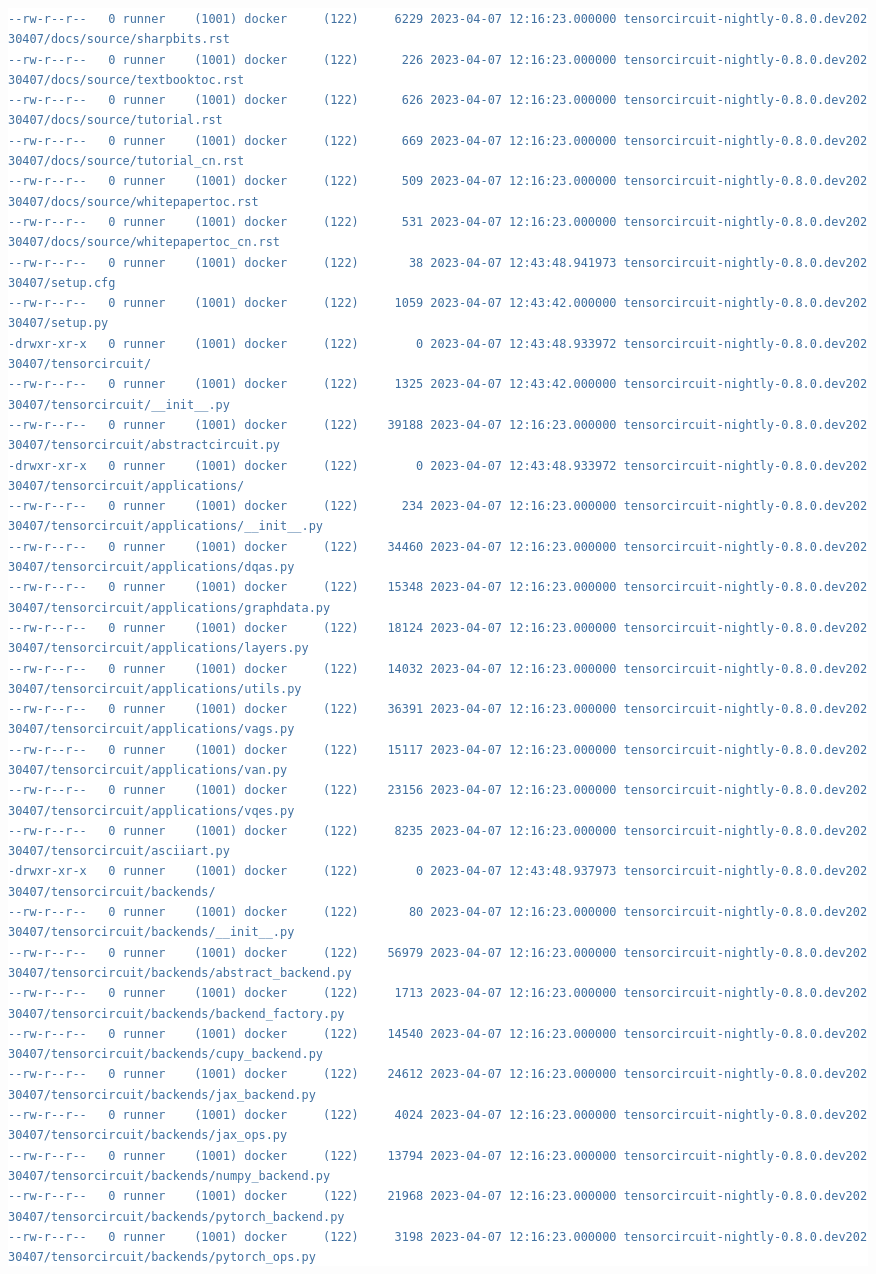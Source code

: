 ```diff
--rw-r--r--   0 runner    (1001) docker     (122)     6229 2023-04-07 12:16:23.000000 tensorcircuit-nightly-0.8.0.dev20230407/docs/source/sharpbits.rst
--rw-r--r--   0 runner    (1001) docker     (122)      226 2023-04-07 12:16:23.000000 tensorcircuit-nightly-0.8.0.dev20230407/docs/source/textbooktoc.rst
--rw-r--r--   0 runner    (1001) docker     (122)      626 2023-04-07 12:16:23.000000 tensorcircuit-nightly-0.8.0.dev20230407/docs/source/tutorial.rst
--rw-r--r--   0 runner    (1001) docker     (122)      669 2023-04-07 12:16:23.000000 tensorcircuit-nightly-0.8.0.dev20230407/docs/source/tutorial_cn.rst
--rw-r--r--   0 runner    (1001) docker     (122)      509 2023-04-07 12:16:23.000000 tensorcircuit-nightly-0.8.0.dev20230407/docs/source/whitepapertoc.rst
--rw-r--r--   0 runner    (1001) docker     (122)      531 2023-04-07 12:16:23.000000 tensorcircuit-nightly-0.8.0.dev20230407/docs/source/whitepapertoc_cn.rst
--rw-r--r--   0 runner    (1001) docker     (122)       38 2023-04-07 12:43:48.941973 tensorcircuit-nightly-0.8.0.dev20230407/setup.cfg
--rw-r--r--   0 runner    (1001) docker     (122)     1059 2023-04-07 12:43:42.000000 tensorcircuit-nightly-0.8.0.dev20230407/setup.py
-drwxr-xr-x   0 runner    (1001) docker     (122)        0 2023-04-07 12:43:48.933972 tensorcircuit-nightly-0.8.0.dev20230407/tensorcircuit/
--rw-r--r--   0 runner    (1001) docker     (122)     1325 2023-04-07 12:43:42.000000 tensorcircuit-nightly-0.8.0.dev20230407/tensorcircuit/__init__.py
--rw-r--r--   0 runner    (1001) docker     (122)    39188 2023-04-07 12:16:23.000000 tensorcircuit-nightly-0.8.0.dev20230407/tensorcircuit/abstractcircuit.py
-drwxr-xr-x   0 runner    (1001) docker     (122)        0 2023-04-07 12:43:48.933972 tensorcircuit-nightly-0.8.0.dev20230407/tensorcircuit/applications/
--rw-r--r--   0 runner    (1001) docker     (122)      234 2023-04-07 12:16:23.000000 tensorcircuit-nightly-0.8.0.dev20230407/tensorcircuit/applications/__init__.py
--rw-r--r--   0 runner    (1001) docker     (122)    34460 2023-04-07 12:16:23.000000 tensorcircuit-nightly-0.8.0.dev20230407/tensorcircuit/applications/dqas.py
--rw-r--r--   0 runner    (1001) docker     (122)    15348 2023-04-07 12:16:23.000000 tensorcircuit-nightly-0.8.0.dev20230407/tensorcircuit/applications/graphdata.py
--rw-r--r--   0 runner    (1001) docker     (122)    18124 2023-04-07 12:16:23.000000 tensorcircuit-nightly-0.8.0.dev20230407/tensorcircuit/applications/layers.py
--rw-r--r--   0 runner    (1001) docker     (122)    14032 2023-04-07 12:16:23.000000 tensorcircuit-nightly-0.8.0.dev20230407/tensorcircuit/applications/utils.py
--rw-r--r--   0 runner    (1001) docker     (122)    36391 2023-04-07 12:16:23.000000 tensorcircuit-nightly-0.8.0.dev20230407/tensorcircuit/applications/vags.py
--rw-r--r--   0 runner    (1001) docker     (122)    15117 2023-04-07 12:16:23.000000 tensorcircuit-nightly-0.8.0.dev20230407/tensorcircuit/applications/van.py
--rw-r--r--   0 runner    (1001) docker     (122)    23156 2023-04-07 12:16:23.000000 tensorcircuit-nightly-0.8.0.dev20230407/tensorcircuit/applications/vqes.py
--rw-r--r--   0 runner    (1001) docker     (122)     8235 2023-04-07 12:16:23.000000 tensorcircuit-nightly-0.8.0.dev20230407/tensorcircuit/asciiart.py
-drwxr-xr-x   0 runner    (1001) docker     (122)        0 2023-04-07 12:43:48.937973 tensorcircuit-nightly-0.8.0.dev20230407/tensorcircuit/backends/
--rw-r--r--   0 runner    (1001) docker     (122)       80 2023-04-07 12:16:23.000000 tensorcircuit-nightly-0.8.0.dev20230407/tensorcircuit/backends/__init__.py
--rw-r--r--   0 runner    (1001) docker     (122)    56979 2023-04-07 12:16:23.000000 tensorcircuit-nightly-0.8.0.dev20230407/tensorcircuit/backends/abstract_backend.py
--rw-r--r--   0 runner    (1001) docker     (122)     1713 2023-04-07 12:16:23.000000 tensorcircuit-nightly-0.8.0.dev20230407/tensorcircuit/backends/backend_factory.py
--rw-r--r--   0 runner    (1001) docker     (122)    14540 2023-04-07 12:16:23.000000 tensorcircuit-nightly-0.8.0.dev20230407/tensorcircuit/backends/cupy_backend.py
--rw-r--r--   0 runner    (1001) docker     (122)    24612 2023-04-07 12:16:23.000000 tensorcircuit-nightly-0.8.0.dev20230407/tensorcircuit/backends/jax_backend.py
--rw-r--r--   0 runner    (1001) docker     (122)     4024 2023-04-07 12:16:23.000000 tensorcircuit-nightly-0.8.0.dev20230407/tensorcircuit/backends/jax_ops.py
--rw-r--r--   0 runner    (1001) docker     (122)    13794 2023-04-07 12:16:23.000000 tensorcircuit-nightly-0.8.0.dev20230407/tensorcircuit/backends/numpy_backend.py
--rw-r--r--   0 runner    (1001) docker     (122)    21968 2023-04-07 12:16:23.000000 tensorcircuit-nightly-0.8.0.dev20230407/tensorcircuit/backends/pytorch_backend.py
--rw-r--r--   0 runner    (1001) docker     (122)     3198 2023-04-07 12:16:23.000000 tensorcircuit-nightly-0.8.0.dev20230407/tensorcircuit/backends/pytorch_ops.py
```